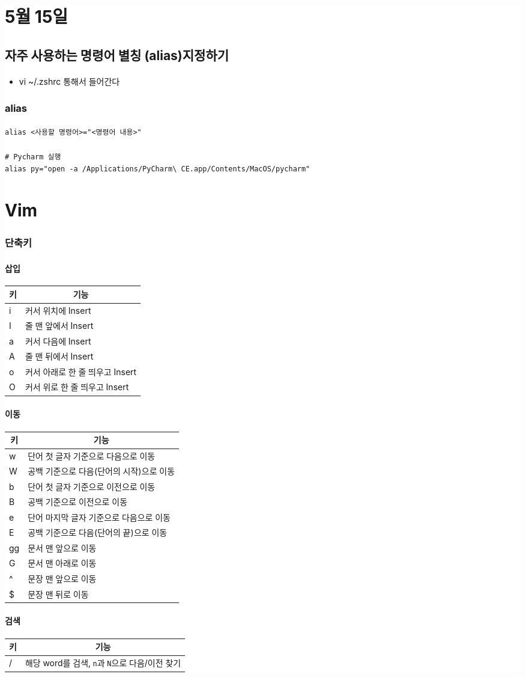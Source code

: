 # 5월 15일

## 자주 사용하는 명령어 별칭 (alias)지정하기

- vi ~/.zshrc 통해서 들어간다

### alias


```
alias <사용할 명령어>="<명령어 내용>"

# Pycharm 실행
alias py="open -a /Applications/PyCharm\ CE.app/Contents/MacOS/pycharm"
```

# Vim

### 단축키

#### 삽입

키|기능
---|---
i|커서 위치에 Insert
I|줄 맨 앞에서 Insert
a|커서 다음에 Insert
A|줄 맨 뒤에서 Insert
o|커서 아래로 한 줄 띄우고 Insert
O|커서 위로 한 줄 띄우고 Insert

#### 이동

키|기능
---|---
w|단어 첫 글자 기준으로 다음으로 이동
W|공백 기준으로 다음(단어의 시작)으로 이동
b|단어 첫 글자 기준으로 이전으로 이동
B|공백 기준으로 이전으로 이동
e|단어 마지막 글자 기준으로 다음으로 이동
E|공백 기준으로 다음(단어의 끝)으로 이동
gg|문서 맨 앞으로 이동
G|문서 맨 아래로 이동
^|문장 맨 앞으로 이동
$|문장 맨 뒤로 이동


#### 검색

키|기능
---|---
/<word>|해당 word를 검색, `n`과 `N`으로 다음/이전 찾기
